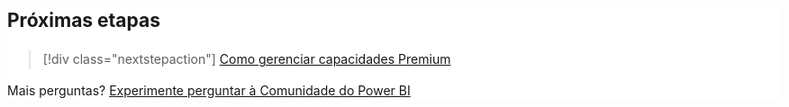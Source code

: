 
## <a name="next-steps"></a>Próximas etapas

> [!div class="nextstepaction"]
> [Como gerenciar capacidades Premium](service-premium-capacity-manage.md)

Mais perguntas? [Experimente perguntar à Comunidade do Power BI](https://community.powerbi.com/)


